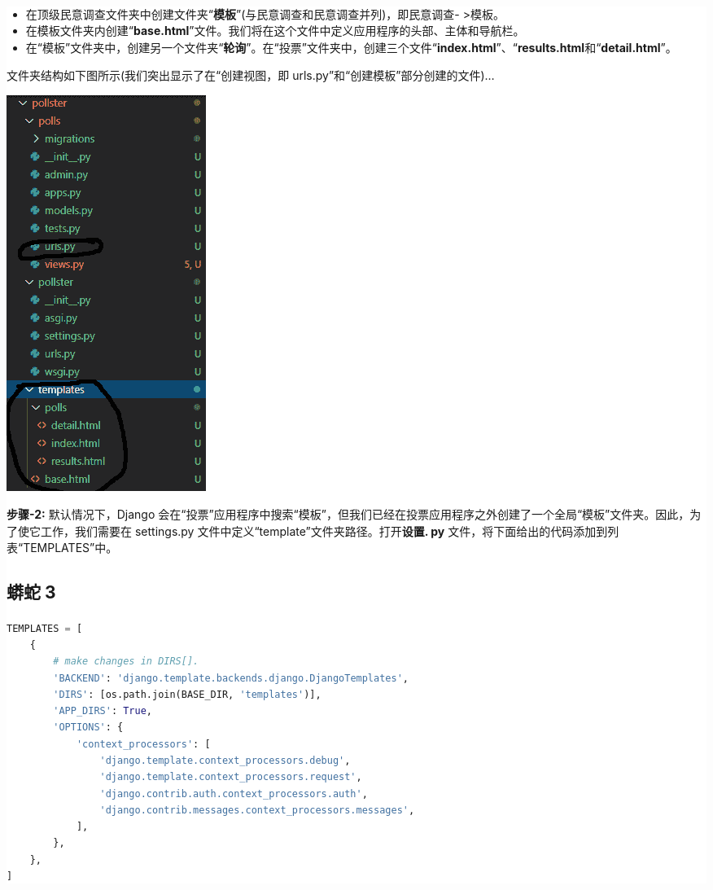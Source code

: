 *   在顶级民意调查文件夹中创建文件夹“**模板**”(与民意调查和民意调查并列)，即民意调查- >模板。
*   在模板文件夹内创建“**base.html**”文件。我们将在这个文件中定义应用程序的头部、主体和导航栏。
*   在“模板”文件夹中，创建另一个文件夹“**轮询**”。在“投票”文件夹中，创建三个文件“**index.html**”、“**results.html**和“**detail.html**”。

文件夹结构如下图所示(我们突出显示了在“创建视图，即 urls.py”和“创建模板”部分创建的文件)…

![templates](img/cc9a97f7ba6201a213f7a6a80ddd109a.png)

**步骤-2:** 默认情况下，Django 会在“投票”应用程序中搜索“模板”，但我们已经在投票应用程序之外创建了一个全局“模板”文件夹。因此，为了使它工作，我们需要在 settings.py 文件中定义“template”文件夹路径。打开**设置. py** 文件，将下面给出的代码添加到列表“TEMPLATES”中。

## 蟒蛇 3

```py
TEMPLATES = [
    {
        # make changes in DIRS[].
        'BACKEND': 'django.template.backends.django.DjangoTemplates',
        'DIRS': [os.path.join(BASE_DIR, 'templates')],
        'APP_DIRS': True,
        'OPTIONS': {
            'context_processors': [
                'django.template.context_processors.debug',
                'django.template.context_processors.request',
                'django.contrib.auth.context_processors.auth',
                'django.contrib.messages.context_processors.messages',
            ],
        },
    },
]
```
